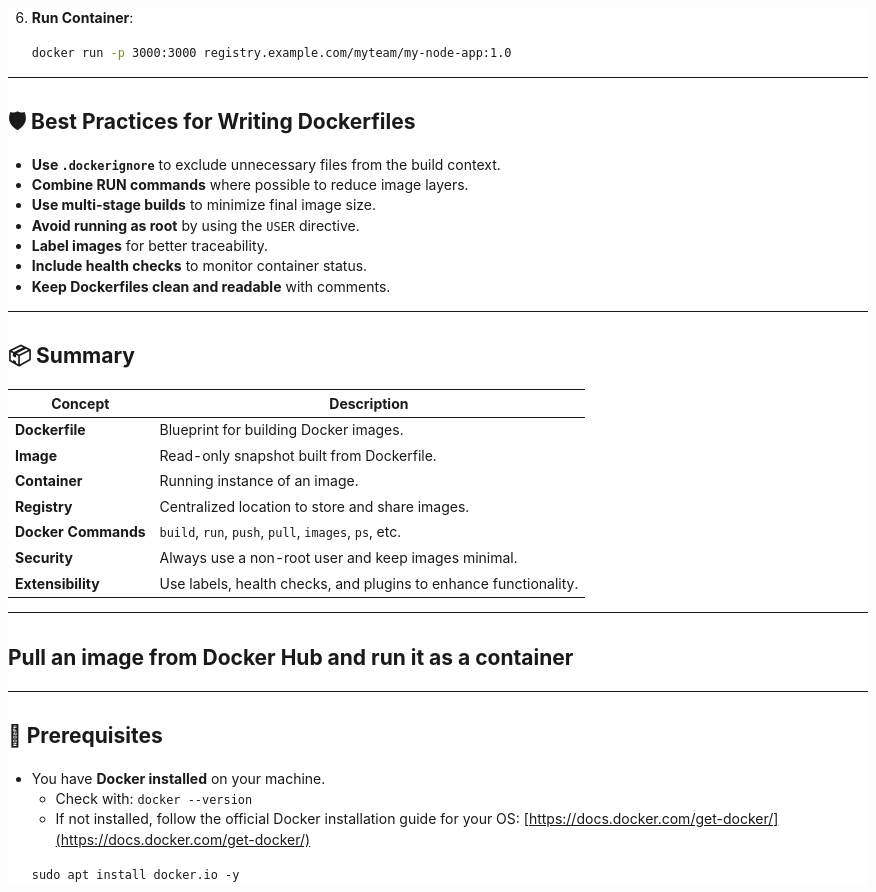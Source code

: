    ```bash
   ```
6. **Run Container**:
   ```bash
   docker run -p 3000:3000 registry.example.com/myteam/my-node-app:1.0
   ```

---

## 🛡️ **Best Practices for Writing Dockerfiles**

- **Use `.dockerignore`** to exclude unnecessary files from the build context.
- **Combine RUN commands** where possible to reduce image layers.
- **Use multi-stage builds** to minimize final image size.
- **Avoid running as root** by using the `USER` directive.
- **Label images** for better traceability.
- **Include health checks** to monitor container status.
- **Keep Dockerfiles clean and readable** with comments.

---

## 📦 **Summary**

| Concept             | Description                                                      |
| ------------------- | ---------------------------------------------------------------- |
| **Dockerfile**      | Blueprint for building Docker images.                            |
| **Image**           | Read-only snapshot built from Dockerfile.                        |
| **Container**       | Running instance of an image.                                    |
| **Registry**        | Centralized location to store and share images.                  |
| **Docker Commands** | `build`, `run`, `push`, `pull`, `images`, `ps`, etc.             |
| **Security**        | Always use a non-root user and keep images minimal.              |
| **Extensibility**   | Use labels, health checks, and plugins to enhance functionality. |

---

## **Pull an image from Docker Hub and run it as a container**

---

## 🧰 Prerequisites

- You have **Docker installed** on your machine.
  - Check with: `docker --version`
  - If not installed, follow the official Docker installation guide for your OS: [https://docs.docker.com/get-docker/](https://docs.docker.com/get-docker/)
  ```
  sudo apt install docker.io -y
  ```
